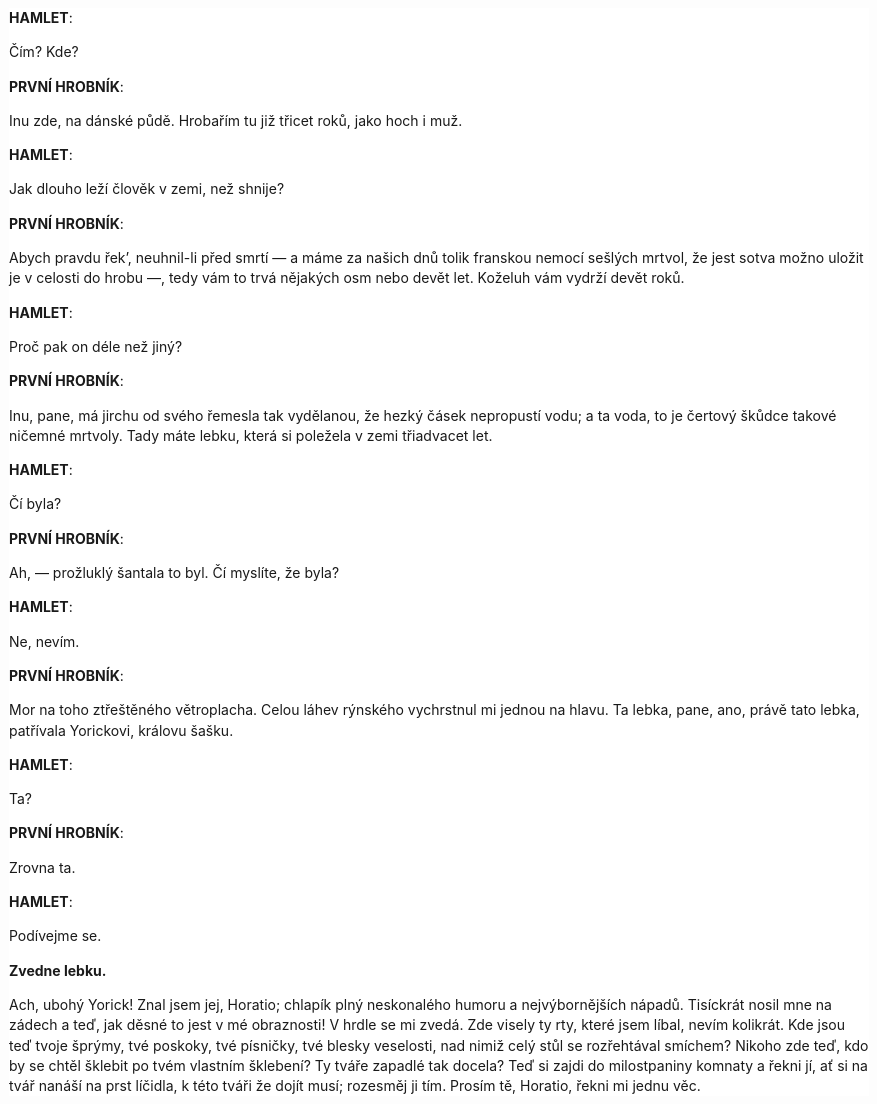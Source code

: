 **HAMLET**:

Čím? Kde?

**PRVNÍ HROBNÍK**:

Inu zde, na dánské půdě. Hrobařím tu již třicet roků, jako hoch i muž.

**HAMLET**:

Jak dlouho leží člověk v zemi, než shnije?

**PRVNÍ HROBNÍK**:

Abych pravdu řek’, neuhnil-li před smrtí — a máme za našich dnů tolik franskou nemocí sešlých mrtvol, že jest sotva možno uložit je v celosti do hrobu —, tedy vám to trvá nějakých osm nebo devět let. Koželuh vám vydrží devět roků.

**HAMLET**:

Proč pak on déle než jiný?

**PRVNÍ HROBNÍK**:

Inu, pane, má jirchu od svého řemesla tak vydělanou, že hezký čásek nepropustí vodu; a ta voda, to je čertový škůdce takové ničemné mrtvoly. Tady máte lebku, která si poležela v zemi třiadvacet let.

**HAMLET**:

Čí byla?

**PRVNÍ HROBNÍK**:

Ah, — prožluklý šantala to byl. Čí myslíte, že byla?

**HAMLET**:

Ne, nevím.

**PRVNÍ HROBNÍK**:

Mor na toho ztřeštěného větroplacha. Celou láhev rýnského vychrstnul mi jednou na hlavu. Ta lebka, pane, ano, právě tato lebka, patřívala Yorickovi, královu šašku.

**HAMLET**:

Ta?

**PRVNÍ HROBNÍK**:

Zrovna ta.

**HAMLET**:

Podívejme se.

__Zvedne lebku.__

Ach, ubohý Yorick! Znal jsem jej, Horatio; chlapík plný neskonalého humoru a nejvýbornějších nápadů. Tisíckrát nosil mne na zádech a teď, jak děsné to jest v mé obraznosti! V hrdle se mi zvedá. Zde visely ty rty, které jsem líbal, nevím kolikrát. Kde jsou teď tvoje šprýmy, tvé poskoky, tvé písničky, tvé blesky veselosti, nad nimiž celý stůl se rozřehtával smíchem? Nikoho zde teď, kdo by se chtěl šklebit po tvém vlastním šklebení? Ty tváře zapadlé tak docela? Teď si zajdi do milostpaniny komnaty a řekni jí, ať si na tvář nanáší na prst líčidla, k této tváři že dojít musí; rozesměj ji tím. Prosím tě, Horatio, řekni mi jednu věc.
